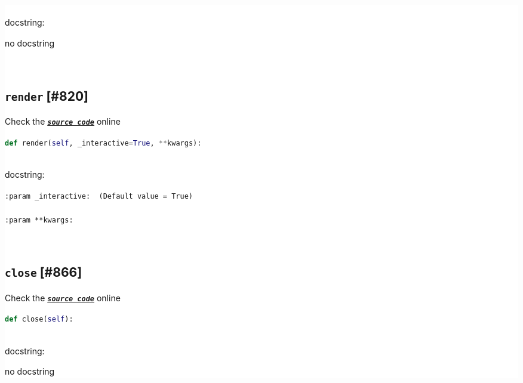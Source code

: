 &nbsp;  
docstring:

no docstring

&nbsp;
## **`render`** [#820]
  
Check the [***``source code``***](https://github.com/brainglobe/brainrender/blob/master/brainrender/scene.py#L820) online

```python
def render(self, _interactive=True, **kwargs):
```

&nbsp;  
docstring:

```text
:param _interactive:  (Default value = True)

:param **kwargs:

```

&nbsp;
## **`close`** [#866]
  
Check the [***``source code``***](https://github.com/brainglobe/brainrender/blob/master/brainrender/scene.py#L866) online

```python
def close(self):
```

&nbsp;  
docstring:

no docstring